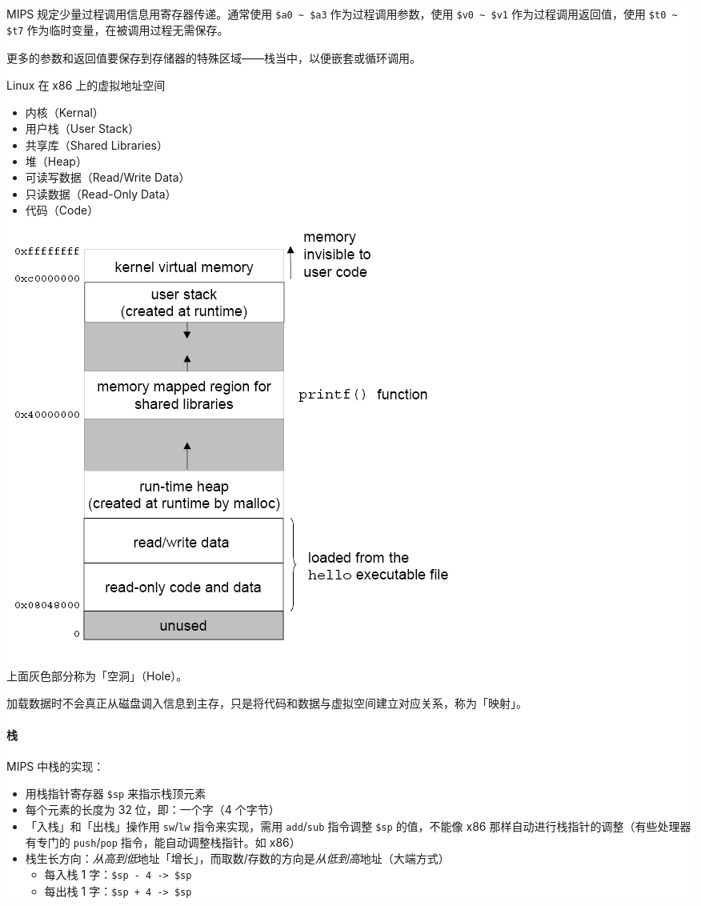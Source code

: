 MIPS 规定少量过程调用信息用寄存器传递。通常使用 `$a0 ~ $a3` 作为过程调用参数，使用 `$v0 ~ $v1` 作为过程调用返回值，使用 `$t0 ~ $t7` 作为临时变量，在被调用过程无需保存。

更多的参数和返回值要保存到存储器的特殊区域——栈当中，以便嵌套或循环调用。

Linux 在 x86 上的虚拟地址空间
- 内核（Kernal）
- 用户栈（User Stack）
- 共享库（Shared Libraries）
- 堆（Heap）
- 可读写数据（Read/Write Data）
- 只读数据（Read-Only Data）
- 代码（Code）

![](./3-instruction-set-architecture/linux-x86-vas.png)

上面灰色部分称为「空洞」（Hole）。

加载数据时不会真正从磁盘调入信息到主存，只是将代码和数据与虚拟空间建立对应关系，称为「映射」。

#### 栈

MIPS 中栈的实现：
- 用栈指针寄存器 `$sp` 来指示栈顶元素
- 每个元素的长度为 32 位，即：一个字（4 个字节）
- 「入栈」和「出栈」操作用  `sw`/`lw`  指令来实现，需用 `add`/`sub` 指令调整 `$sp` 的值，不能像 x86 那样自动进行栈指针的调整（有些处理器有专门的 `push`/`pop` 指令，能自动调整栈指针。如 x86）
- 栈生长方向：*从高到低*地址「增长」，而取数/存数的方向是*从低到高*地址（大端方式）
    - 每入栈 1 字：`$sp - 4 -> $sp`
    - 每出栈 1 字：`$sp + 4 -> $sp`
